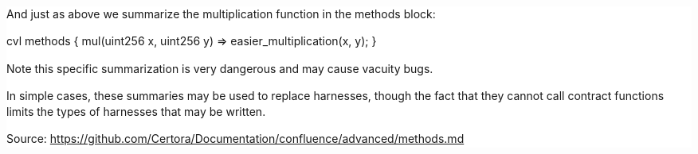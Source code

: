 And just as above we summarize the multiplication function in the methods block:

cvl methods { mul(uint256 x, uint256 y) =&gt; easier_multiplication(x, y); }

Note this specific summarization is very dangerous and may cause vacuity bugs.

In simple cases, these summaries may be used to replace harnesses, though the fact that they cannot call contract functions limits the types of harnesses that may be written.

Source: https://github.com/Certora/Documentation/confluence/advanced/methods.md
